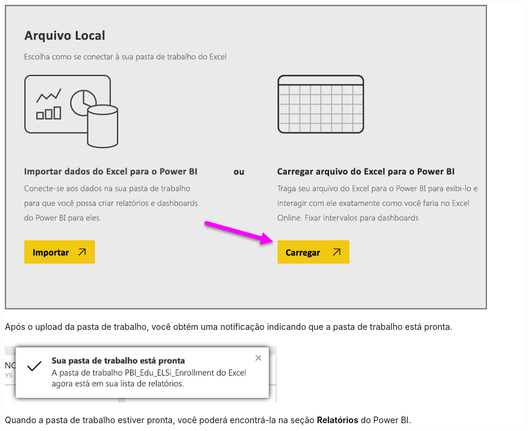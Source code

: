 ![Captura de tela da caixa de diálogo Arquivo Local mostrando a seleção de Carregar seu arquivo do Excel no Power BI.](media/service-excel-workbook-files/excel_import_7.png)

Após o upload da pasta de trabalho, você obtém uma notificação indicando que a pasta de trabalho está pronta.

![Captura de tela da notificação mostrando que a pasta de trabalho está pronta.](media/service-excel-workbook-files/excel_import_8.png)

Quando a pasta de trabalho estiver pronta, você poderá encontrá-la na seção **Relatórios** do Power BI.
